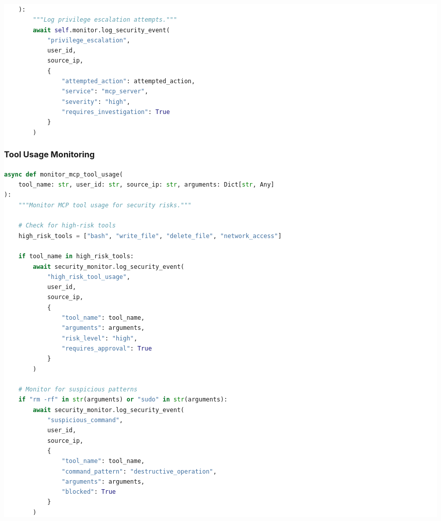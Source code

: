 ```python
    ):
        """Log privilege escalation attempts."""
        await self.monitor.log_security_event(
            "privilege_escalation",
            user_id,
            source_ip,
            {
                "attempted_action": attempted_action,
                "service": "mcp_server",
                "severity": "high",
                "requires_investigation": True
            }
        )
```

### Tool Usage Monitoring

```python
async def monitor_mcp_tool_usage(
    tool_name: str, user_id: str, source_ip: str, arguments: Dict[str, Any]
):
    """Monitor MCP tool usage for security risks."""
    
    # Check for high-risk tools
    high_risk_tools = ["bash", "write_file", "delete_file", "network_access"]
    
    if tool_name in high_risk_tools:
        await security_monitor.log_security_event(
            "high_risk_tool_usage",
            user_id,
            source_ip,
            {
                "tool_name": tool_name,
                "arguments": arguments,
                "risk_level": "high",
                "requires_approval": True
            }
        )
    
    # Monitor for suspicious patterns
    if "rm -rf" in str(arguments) or "sudo" in str(arguments):
        await security_monitor.log_security_event(
            "suspicious_command",
            user_id,
            source_ip,
            {
                "tool_name": tool_name,
                "command_pattern": "destructive_operation",
                "arguments": arguments,
                "blocked": True
            }
        )
```
